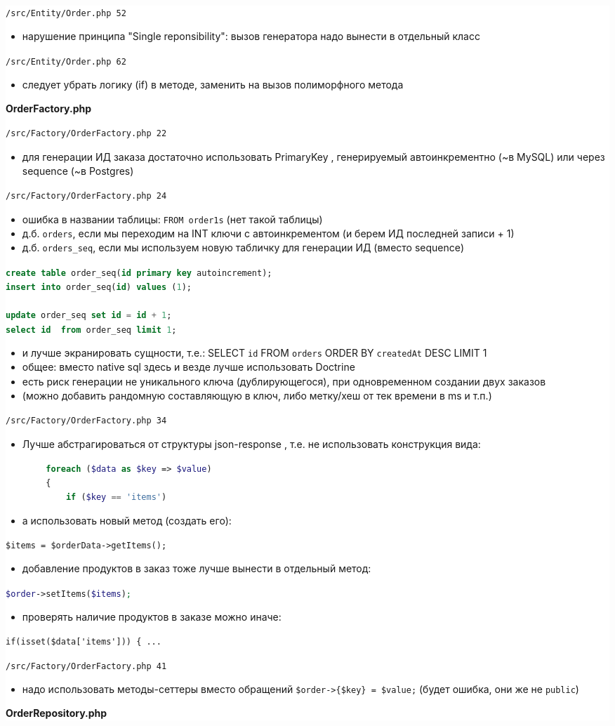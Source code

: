 ``/src/Entity/Order.php 52``
- нарушение принципа "Single reponsibility": вызов генератора надо вынести в отдельный класс

``/src/Entity/Order.php 62`` 
- следует убрать логику (if) в методе, заменить на вызов полиморфного метода

**OrderFactory.php**

``/src/Factory/OrderFactory.php 22``
- для генерации ИД заказа достаточно использовать PrimaryKey , генерируемый автоинкрементно (~в MySQL) или через sequence (~в Postgres)

``/src/Factory/OrderFactory.php 24``
- ошибка в названии таблицы: ``FROM order1s`` (нет такой таблицы)
- д.б. ``orders``, если мы переходим на INT ключи с автоинкрементом (и берем ИД последней записи + 1)
- д.б. ``orders_seq``, если мы используем новую табличку для генерации ИД (вместо sequence)
```sql
create table order_seq(id primary key autoincrement);
insert into order_seq(id) values (1);

update order_seq set id = id + 1;
select id  from order_seq limit 1;
``` 
- и лучше экранировать сущности, т.е.:
  SELECT `id` FROM `orders` ORDER BY `createdAt` DESC LIMIT 1
- общее: вместо native sql здесь и везде лучше использовать Doctrine
- есть риск генерации не уникального ключа (дублирующегося), при одновременном создании двух заказов
- (можно добавить рандомную составляющую в ключ, либо метку/хеш от тек времени в ms и т.п.)

``/src/Factory/OrderFactory.php 34``
- Лучше абстрагироваться от структуры json-response , т.е. не использовать конструкция вида:
```php
        foreach ($data as $key => $value)
        {
            if ($key == 'items')
```
- а использовать новый метод (создать его):
```
$items = $orderData->getItems();
```
- добавление продуктов в заказ тоже лучше вынести в отдельный метод:
```php
$order->setItems($items);
```
- проверять наличие продуктов в заказе можно иначе:
```
if(isset($data['items'])) { ...
``` 

``/src/Factory/OrderFactory.php 41``
- надо использовать методы-сеттеры вместо обращений ``$order->{$key} = $value;`` (будет ошибка, они же не ``public``)

**OrderRepository.php**
